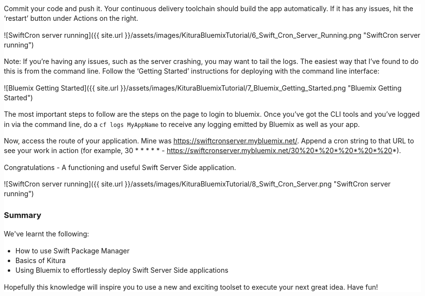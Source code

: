 Commit your code and push it. Your continuous delivery toolchain should build the app automatically. If it has any issues, hit the ‘restart’ button under Actions on the right.

![SwiftCron server running]({{ site.url }}/assets/images/KituraBluemixTutorial/6_Swift_Cron_Server_Running.png "SwiftCron server running")

Note:
If you’re having any issues, such as the server crashing, you may want to tail the logs. The easiest way that I’ve found to do this is from the command line. Follow the ‘Getting Started’ instructions for deploying with the command line interface:

![Bluemix Getting Started]({{ site.url }}/assets/images/KituraBluemixTutorial/7_Bluemix_Getting_Started.png "Bluemix Getting Started")

The most important steps to follow are the steps on the page to login to bluemix. Once you’ve got the CLI tools and you’ve logged in via the command line, do a `cf logs MyAppName` to receive any logging emitted by Bluemix as well as your app.

Now, access the route of your application. Mine was https://swiftcronserver.mybluemix.net/. Append a cron string to that URL to see your work in action (for example, 30 * * * * * - https://swiftcronserver.mybluemix.net/30%20*%20*%20*%20*%20*).

Congratulations - A functioning and useful Swift Server Side application.

![SwiftCron server running]({{ site.url }}/assets/images/KituraBluemixTutorial/8_Swift_Cron_Server.png "SwiftCron server running")

### Summary

We've learnt the following:
- How to use Swift Package Manager
- Basics of Kitura
- Using Bluemix to effortlessly deploy Swift Server Side applications

Hopefully this knowledge will inspire you to use a new and exciting toolset to execute your next great idea. Have fun! 


